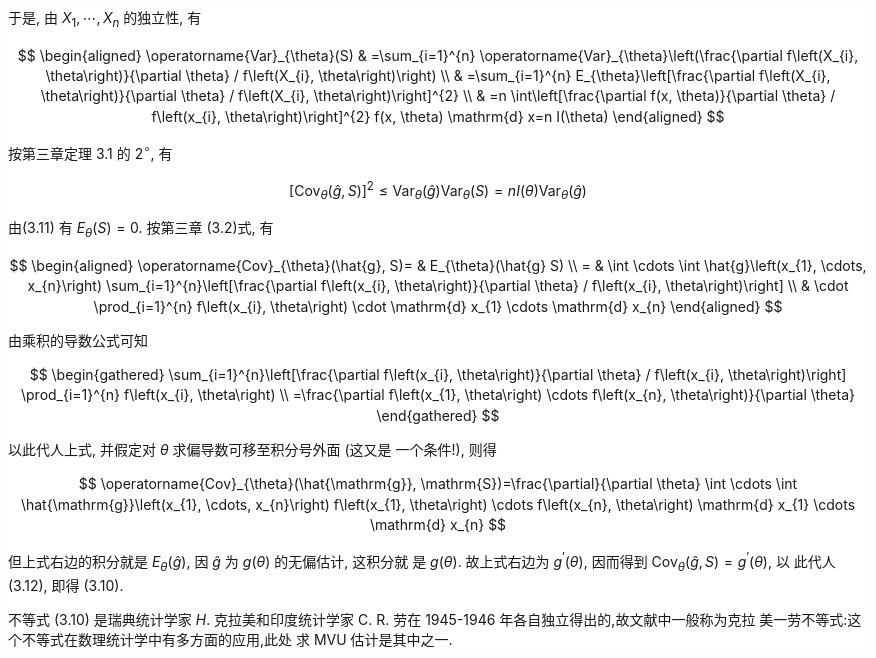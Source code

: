 于是, 由 $X_{1}, \cdots, X_{n}$ 的独立性, 有

$$
\begin{aligned}
\operatorname{Var}_{\theta}(S) & =\sum_{i=1}^{n} \operatorname{Var}_{\theta}\left(\frac{\partial f\left(X_{i}, \theta\right)}{\partial \theta} / f\left(X_{i}, \theta\right)\right) \\
& =\sum_{i=1}^{n} E_{\theta}\left[\frac{\partial f\left(X_{i}, \theta\right)}{\partial \theta} / f\left(X_{i}, \theta\right)\right]^{2} \\
& =n \int\left[\frac{\partial f(x, \theta)}{\partial \theta} / f\left(x_{i}, \theta\right)\right]^{2} f(x, \theta) \mathrm{d} x=n I(\theta)
\end{aligned}
$$

按第三章定理 3.1 的 $2^{\circ}$, 有

$$
\left[\operatorname{Cov}_{\theta}(\hat{g}, S)\right]^{2} \leqslant \operatorname{Var}_{\theta}(\hat{g}) \operatorname{Var}_{\theta}(S)=n I(\theta) \operatorname{Var}_{\theta}(\hat{g})
$$

由(3.11) 有 $E_{\theta}(S)=0$. 按第三章 (3.2)式, 有

$$
\begin{aligned}
\operatorname{Cov}_{\theta}(\hat{g}, S)= & E_{\theta}(\hat{g} S) \\
= & \int \cdots \int \hat{g}\left(x_{1}, \cdots, x_{n}\right) \sum_{i=1}^{n}\left[\frac{\partial f\left(x_{i}, \theta\right)}{\partial \theta} / f\left(x_{i}, \theta\right)\right] \\
& \cdot \prod_{i=1}^{n} f\left(x_{i}, \theta\right) \cdot \mathrm{d} x_{1} \cdots \mathrm{d} x_{n}
\end{aligned}
$$

由乘积的导数公式可知

$$
\begin{gathered}
\sum_{i=1}^{n}\left[\frac{\partial f\left(x_{i}, \theta\right)}{\partial \theta} / f\left(x_{i}, \theta\right)\right] \prod_{i=1}^{n} f\left(x_{i}, \theta\right) \\
=\frac{\partial f\left(x_{1}, \theta\right) \cdots f\left(x_{n}, \theta\right)}{\partial \theta}
\end{gathered}
$$

以此代人上式, 并假定对 $\theta$ 求偏导数可移至积分号外面 (这又是 一个条件!), 则得

$$
\operatorname{Cov}_{\theta}(\hat{\mathrm{g}}, \mathrm{S})=\frac{\partial}{\partial \theta} \int \cdots \int \hat{\mathrm{g}}\left(x_{1}, \cdots, x_{n}\right) f\left(x_{1}, \theta\right) \cdots f\left(x_{n}, \theta\right) \mathrm{d} x_{1} \cdots \mathrm{d} x_{n}
$$

但上式右边的积分就是 $E_{\theta}(\hat{g})$, 因 $\hat{g}$ 为 $g(\theta)$ 的无偏估计, 这积分就 是 $g(\theta)$. 故上式右边为 $g^{\prime}(\theta)$, 因而得到 $\operatorname{Cov}_{\theta}(\hat{g}, S)=g^{\prime}(\theta)$, 以 此代人(3.12), 即得 $(3.10)$.

不等式 (3.10) 是瑞典统计学家 $H$. 克拉美和印度统计学家 C. $\mathrm{R}$. 劳在 1945-1946 年各自独立得出的,故文献中一般称为克拉 美一劳不等式:这个不等式在数理统计学中有多方面的应用,此处 求 MVU 估计是其中之一.
